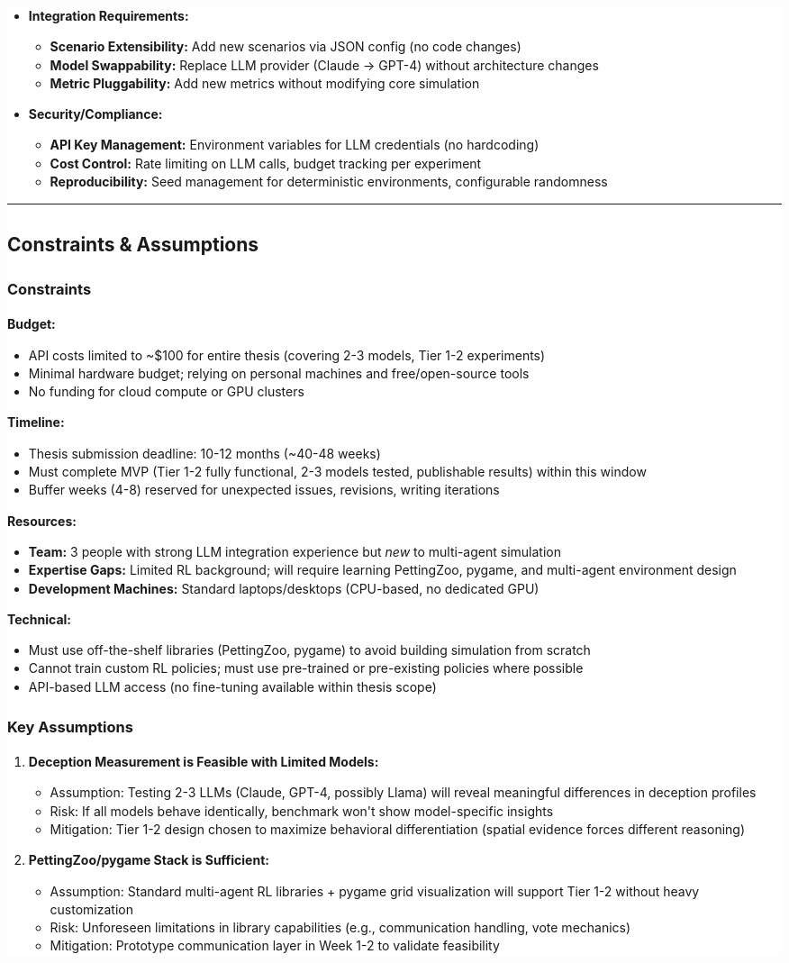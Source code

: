 - **Integration Requirements:**
  - **Scenario Extensibility:** Add new scenarios via JSON config (no code changes)
  - **Model Swappability:** Replace LLM provider (Claude → GPT-4) without architecture changes
  - **Metric Pluggability:** Add new metrics without modifying core simulation

- **Security/Compliance:**
  - **API Key Management:** Environment variables for LLM credentials (no hardcoding)
  - **Cost Control:** Rate limiting on LLM calls, budget tracking per experiment
  - **Reproducibility:** Seed management for deterministic environments, configurable randomness

---

## Constraints & Assumptions

### Constraints

**Budget:**
- API costs limited to ~$100 for entire thesis (covering 2-3 models, Tier 1-2 experiments)
- Minimal hardware budget; relying on personal machines and free/open-source tools
- No funding for cloud compute or GPU clusters

**Timeline:**
- Thesis submission deadline: 10-12 months (~40-48 weeks)
- Must complete MVP (Tier 1-2 fully functional, 2-3 models tested, publishable results) within this window
- Buffer weeks (4-8) reserved for unexpected issues, revisions, writing iterations

**Resources:**
- **Team:** 3 people with strong LLM integration experience but *new* to multi-agent simulation
- **Expertise Gaps:** Limited RL background; will require learning PettingZoo, pygame, and multi-agent environment design
- **Development Machines:** Standard laptops/desktops (CPU-based, no dedicated GPU)

**Technical:**
- Must use off-the-shelf libraries (PettingZoo, pygame) to avoid building simulation from scratch
- Cannot train custom RL policies; must use pre-trained or pre-existing policies where possible
- API-based LLM access (no fine-tuning available within thesis scope)

### Key Assumptions

1. **Deception Measurement is Feasible with Limited Models:**
   - Assumption: Testing 2-3 LLMs (Claude, GPT-4, possibly Llama) will reveal meaningful differences in deception profiles
   - Risk: If all models behave identically, benchmark won't show model-specific insights
   - Mitigation: Tier 1-2 design chosen to maximize behavioral differentiation (spatial evidence forces different reasoning)

2. **PettingZoo/pygame Stack is Sufficient:**
   - Assumption: Standard multi-agent RL libraries + pygame grid visualization will support Tier 1-2 without heavy customization
   - Risk: Unforeseen limitations in library capabilities (e.g., communication handling, vote mechanics)
   - Mitigation: Prototype communication layer in Week 1-2 to validate feasibility
